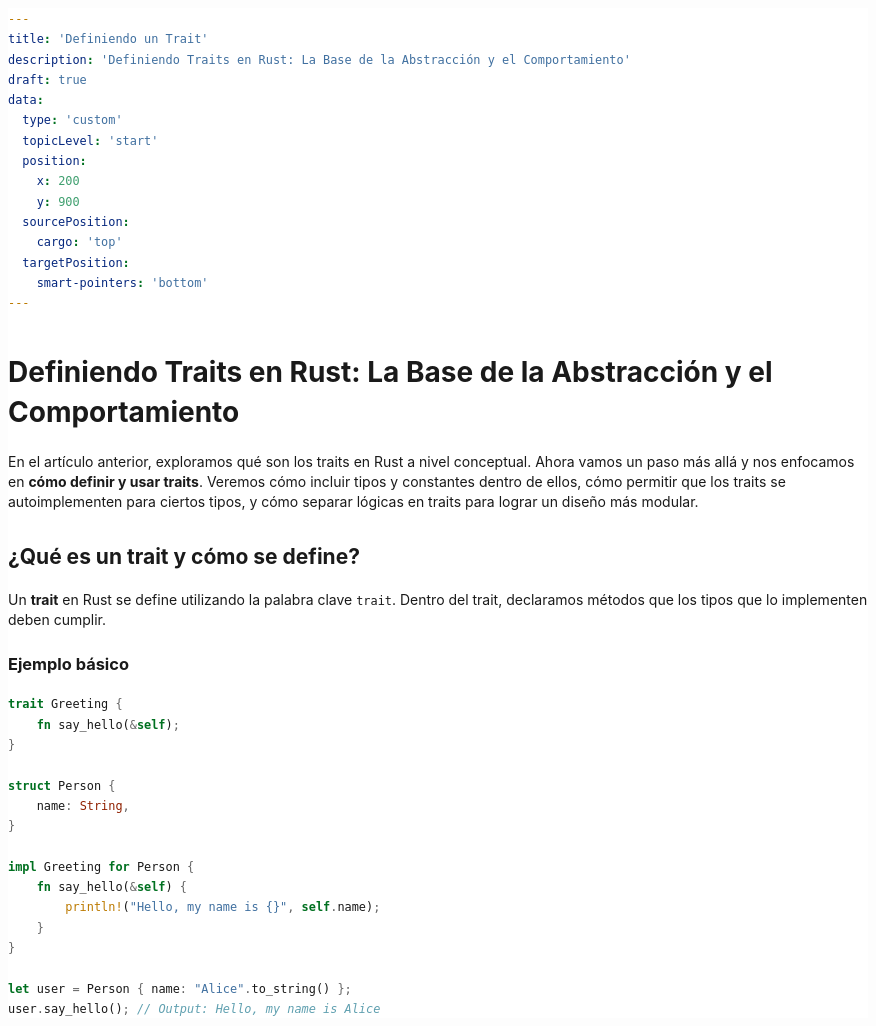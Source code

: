 ```yaml
---
title: 'Definiendo un Trait'
description: 'Definiendo Traits en Rust: La Base de la Abstracción y el Comportamiento'
draft: true
data:
  type: 'custom'
  topicLevel: 'start'
  position:
    x: 200
    y: 900
  sourcePosition:
    cargo: 'top'
  targetPosition: 
    smart-pointers: 'bottom'
---
```

# Definiendo Traits en Rust: La Base de la Abstracción y el Comportamiento

En el artículo anterior, exploramos qué son los traits en Rust a nivel conceptual. Ahora vamos un paso más allá y nos enfocamos en **cómo definir y usar traits**. Veremos cómo incluir tipos y constantes dentro de ellos, cómo permitir que los traits se autoimplementen para ciertos tipos, y cómo separar lógicas en traits para lograr un diseño más modular.  

## ¿Qué es un trait y cómo se define?  

Un **trait** en Rust se define utilizando la palabra clave `trait`. Dentro del trait, declaramos métodos que los tipos que lo implementen deben cumplir.  

### Ejemplo básico  

```rust
trait Greeting {
    fn say_hello(&self);
}

struct Person {
    name: String,
}

impl Greeting for Person {
    fn say_hello(&self) {
        println!("Hello, my name is {}", self.name);
    }
}

let user = Person { name: "Alice".to_string() };
user.say_hello(); // Output: Hello, my name is Alice
```
